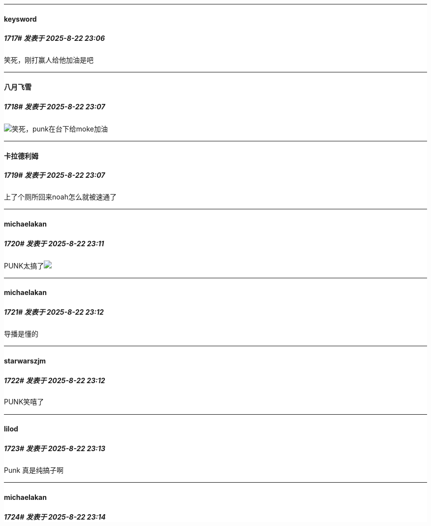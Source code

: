 *****

####  keysword  
##### 1717#       发表于 2025-8-22 23:06

笑死，刚打赢人给他加油是吧

*****

####  八月飞雪  
##### 1718#       发表于 2025-8-22 23:07

<img src="https://static.stage1st.com/image/smiley/face2017/067.png" referrerpolicy="no-referrer">笑死，punk在台下给moke加油

*****

####  卡拉德利姆  
##### 1719#       发表于 2025-8-22 23:07

上了个厕所回来noah怎么就被速通了


*****

####  michaelakan  
##### 1720#       发表于 2025-8-22 23:11

PUNK太搞了<img src="https://static.stage1st.com/image/smiley/face2017/066.png" referrerpolicy="no-referrer">


*****

####  michaelakan  
##### 1721#       发表于 2025-8-22 23:12

导播是懂的

*****

####  starwarszjm  
##### 1722#       发表于 2025-8-22 23:12

PUNK笑嘻了

*****

####  lilod  
##### 1723#       发表于 2025-8-22 23:13

Punk 真是纯搞子啊

*****

####  michaelakan  
##### 1724#       发表于 2025-8-22 23:14
